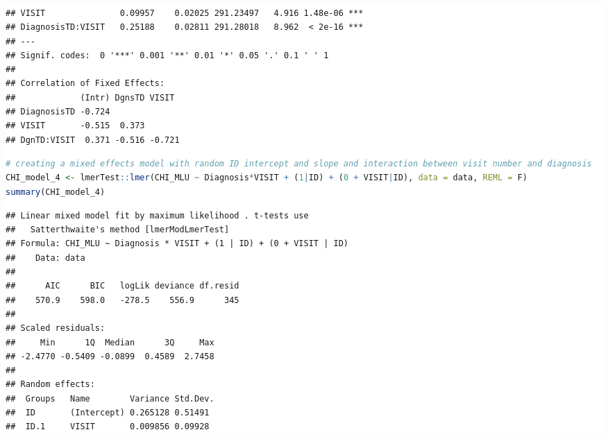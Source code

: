     ## VISIT               0.09957    0.02025 291.23497   4.916 1.48e-06 ***
    ## DiagnosisTD:VISIT   0.25188    0.02811 291.28018   8.962  < 2e-16 ***
    ## ---
    ## Signif. codes:  0 '***' 0.001 '**' 0.01 '*' 0.05 '.' 0.1 ' ' 1
    ## 
    ## Correlation of Fixed Effects:
    ##             (Intr) DgnsTD VISIT 
    ## DiagnosisTD -0.724              
    ## VISIT       -0.515  0.373       
    ## DgnTD:VISIT  0.371 -0.516 -0.721

``` r
# creating a mixed effects model with random ID intercept and slope and interaction between visit number and diagnosis
CHI_model_4 <- lmerTest::lmer(CHI_MLU ~ Diagnosis*VISIT + (1|ID) + (0 + VISIT|ID), data = data, REML = F)
summary(CHI_model_4)
```

    ## Linear mixed model fit by maximum likelihood . t-tests use
    ##   Satterthwaite's method [lmerModLmerTest]
    ## Formula: CHI_MLU ~ Diagnosis * VISIT + (1 | ID) + (0 + VISIT | ID)
    ##    Data: data
    ## 
    ##      AIC      BIC   logLik deviance df.resid 
    ##    570.9    598.0   -278.5    556.9      345 
    ## 
    ## Scaled residuals: 
    ##     Min      1Q  Median      3Q     Max 
    ## -2.4770 -0.5409 -0.0899  0.4589  2.7458 
    ## 
    ## Random effects:
    ##  Groups   Name        Variance Std.Dev.
    ##  ID       (Intercept) 0.265128 0.51491 
    ##  ID.1     VISIT       0.009856 0.09928 